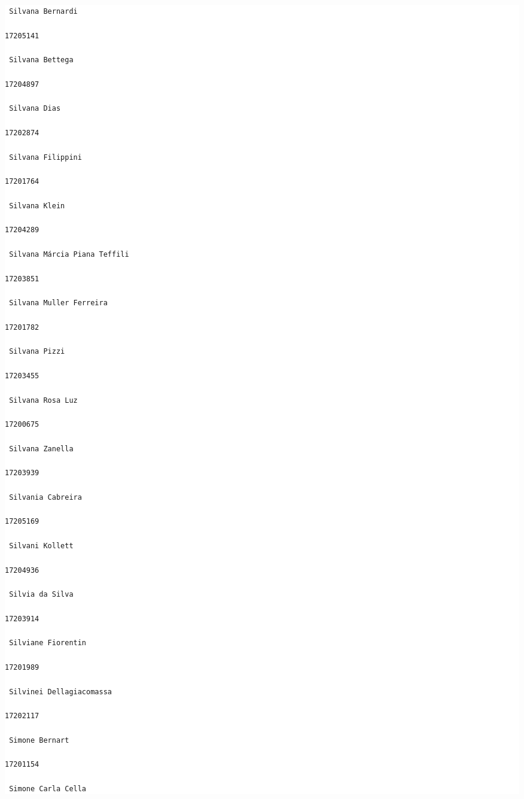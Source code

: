      Silvana Bernardi

    17205141

     Silvana Bettega

    17204897

     Silvana Dias

    17202874

     Silvana Filippini

    17201764

     Silvana Klein

    17204289

     Silvana Márcia Piana Teffili

    17203851

     Silvana Muller Ferreira

    17201782

     Silvana Pizzi

    17203455

     Silvana Rosa Luz

    17200675

     Silvana Zanella

    17203939

     Silvania Cabreira

    17205169

     Silvani Kollett

    17204936

     Silvia da Silva

    17203914

     Silviane Fiorentin

    17201989

     Silvinei Dellagiacomassa

    17202117

     Simone Bernart

    17201154

     Simone Carla Cella
